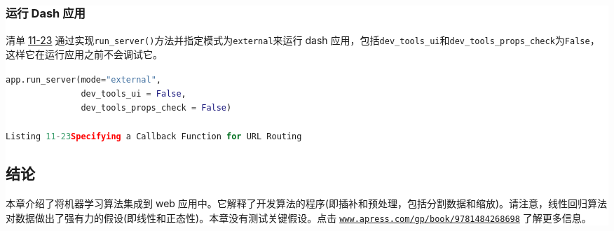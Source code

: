 ### 运行 Dash 应用

清单 [11-23](#PC23) 通过实现`run_server()`方法并指定模式为`external`来运行 dash 应用，包括`dev_tools_ui`和`dev_tools_props_check`为`False`，这样它在运行应用之前不会调试它。

```py
app.run_server(mode="external",
               dev_tools_ui = False,
               dev_tools_props_check = False)

Listing 11-23Specifying a Callback Function for URL Routing

```

## 结论

本章介绍了将机器学习算法集成到 web 应用中。它解释了开发算法的程序(即插补和预处理，包括分割数据和缩放)。请注意，线性回归算法对数据做出了强有力的假设(即线性和正态性)。本章没有测试关键假设。点击 [`www.apress.com/gp/book/9781484268698`](http://www.apress.com/gp/book/9781484268698) 了解更多信息。
